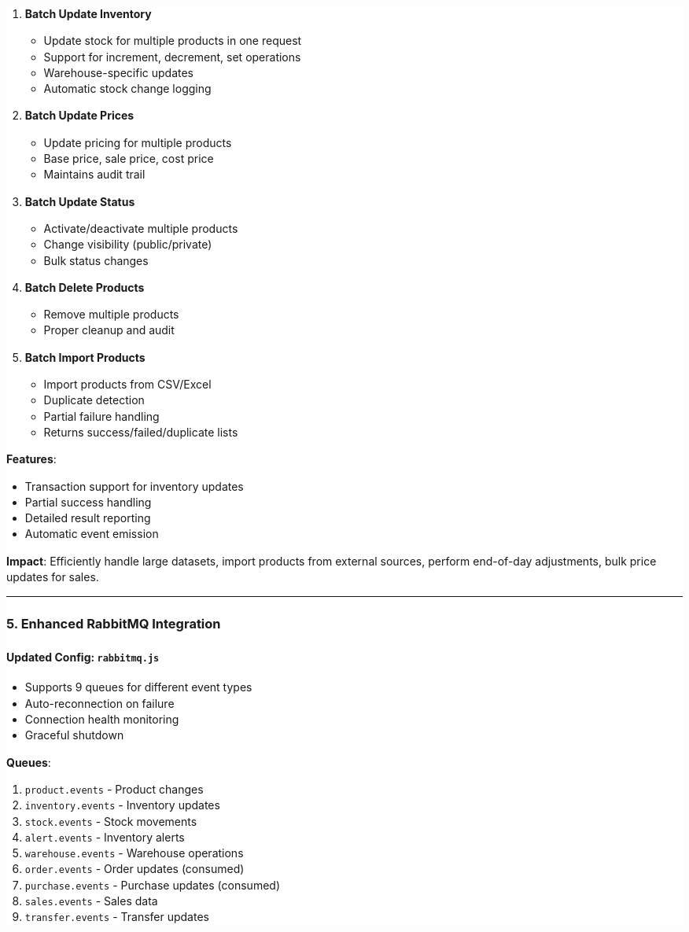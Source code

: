 1. **Batch Update Inventory**
   - Update stock for multiple products in one request
   - Support for increment, decrement, set operations
   - Warehouse-specific updates
   - Automatic stock change logging

2. **Batch Update Prices**
   - Update pricing for multiple products
   - Base price, sale price, cost price
   - Maintains audit trail

3. **Batch Update Status**
   - Activate/deactivate multiple products
   - Change visibility (public/private)
   - Bulk status changes

4. **Batch Delete Products**
   - Remove multiple products
   - Proper cleanup and audit

5. **Batch Import Products**
   - Import products from CSV/Excel
   - Duplicate detection
   - Partial failure handling
   - Returns success/failed/duplicate lists

**Features**:
- Transaction support for inventory updates
- Partial success handling
- Detailed result reporting
- Automatic event emission

**Impact**: Efficiently handle large datasets, import products from external sources, perform end-of-day adjustments, bulk price updates for sales.

---

### 5. Enhanced RabbitMQ Integration

#### **Updated Config**: `rabbitmq.js`
- Supports 9 queues for different event types
- Auto-reconnection on failure
- Connection health monitoring
- Graceful shutdown

**Queues**:
1. `product.events` - Product changes
2. `inventory.events` - Inventory updates
3. `stock.events` - Stock movements
4. `alert.events` - Inventory alerts
5. `warehouse.events` - Warehouse operations
6. `order.events` - Order updates (consumed)
7. `purchase.events` - Purchase updates (consumed)
8. `sales.events` - Sales data
9. `transfer.events` - Transfer updates
